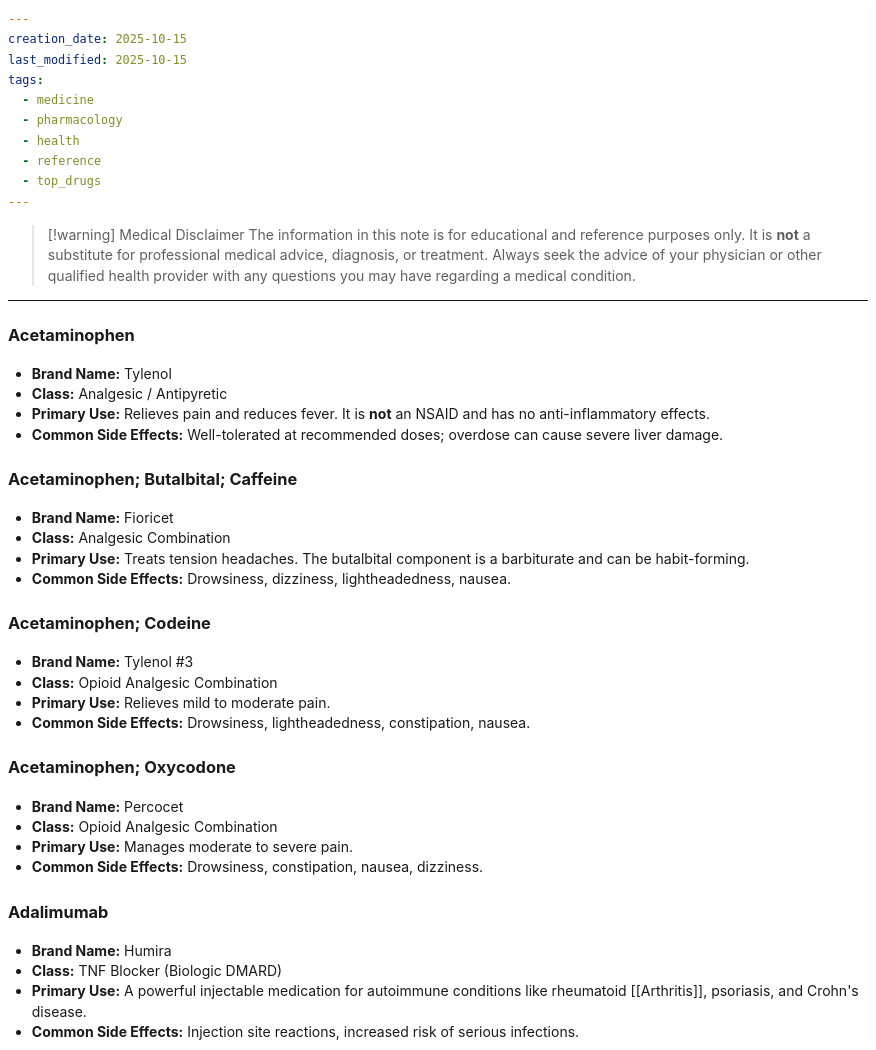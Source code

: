 ```yaml
---
creation_date: 2025-10-15
last_modified: 2025-10-15
tags:
  - medicine
  - pharmacology
  - health
  - reference
  - top_drugs
---
```


> [!warning] Medical Disclaimer
> The information in this note is for educational and reference purposes only. It is **not** a substitute for professional medical advice, diagnosis, or treatment. Always seek the advice of your physician or other qualified health provider with any questions you may have regarding a medical condition.

--- 
### Acetaminophen
- **Brand Name:** Tylenol
- **Class:** Analgesic / Antipyretic
- **Primary Use:** Relieves pain and reduces fever. It is **not** an NSAID and has no anti-inflammatory effects.
- **Common Side Effects:** Well-tolerated at recommended doses; overdose can cause severe liver damage.

### Acetaminophen; Butalbital; Caffeine
- **Brand Name:** Fioricet
- **Class:** Analgesic Combination
- **Primary Use:** Treats tension headaches. The butalbital component is a barbiturate and can be habit-forming.
- **Common Side Effects:** Drowsiness, dizziness, lightheadedness, nausea.

### Acetaminophen; Codeine
- **Brand Name:** Tylenol #3
- **Class:** Opioid Analgesic Combination
- **Primary Use:** Relieves mild to moderate pain.
- **Common Side Effects:** Drowsiness, lightheadedness, constipation, nausea.

### Acetaminophen; Oxycodone
- **Brand Name:** Percocet
- **Class:** Opioid Analgesic Combination
- **Primary Use:** Manages moderate to severe pain.
- **Common Side Effects:** Drowsiness, constipation, nausea, dizziness.

### Adalimumab
- **Brand Name:** Humira
- **Class:** TNF Blocker (Biologic DMARD)
- **Primary Use:** A powerful injectable medication for autoimmune conditions like rheumatoid [[Arthritis]], psoriasis, and Crohn's disease.
- **Common Side Effects:** Injection site reactions, increased risk of serious infections.
